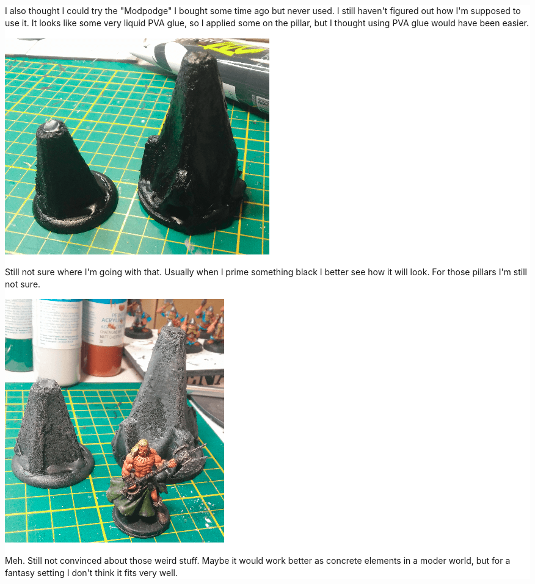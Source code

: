I also thought I could try the "Modpodge" I bought some time ago but never used. I still haven't figured out how I'm supposed to use it. It looks like some very liquid PVA glue, so I applied some on the pillar, but I thought using PVA glue would have been easier.

![image-20200730004903887](image-20200730004903887.png)

Still not sure where I'm going with that. Usually when I prime something black I better see how it will look. For those pillars I'm still not sure.

![image-20200730005527901](image-20200730005527901.png)

Meh. Still not convinced about those weird stuff. Maybe it would work better as concrete elements in a moder world, but for a fantasy setting I don't think it fits very well.
